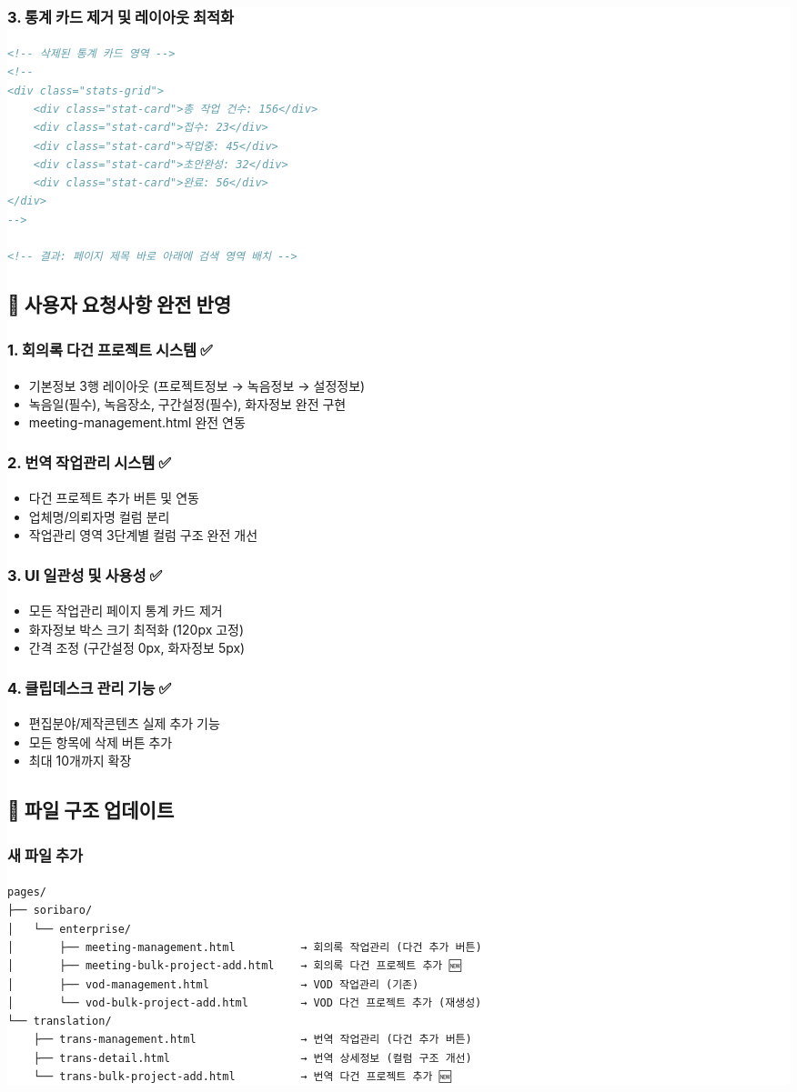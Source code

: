 ### 3. 통계 카드 제거 및 레이아웃 최적화
```html
<!-- 삭제된 통계 카드 영역 -->
<!-- 
<div class="stats-grid">
    <div class="stat-card">총 작업 건수: 156</div>
    <div class="stat-card">접수: 23</div>
    <div class="stat-card">작업중: 45</div>
    <div class="stat-card">초안완성: 32</div>
    <div class="stat-card">완료: 56</div>
</div>
-->

<!-- 결과: 페이지 제목 바로 아래에 검색 영역 배치 -->
```

## 🎯 사용자 요청사항 완전 반영

### 1. 회의록 다건 프로젝트 시스템 ✅
- 기본정보 3행 레이아웃 (프로젝트정보 → 녹음정보 → 설정정보)
- 녹음일(필수), 녹음장소, 구간설정(필수), 화자정보 완전 구현
- meeting-management.html 완전 연동

### 2. 번역 작업관리 시스템 ✅  
- 다건 프로젝트 추가 버튼 및 연동
- 업체명/의뢰자명 컬럼 분리
- 작업관리 영역 3단계별 컬럼 구조 완전 개선

### 3. UI 일관성 및 사용성 ✅
- 모든 작업관리 페이지 통계 카드 제거
- 화자정보 박스 크기 최적화 (120px 고정)
- 간격 조정 (구간설정 0px, 화자정보 5px)

### 4. 클립데스크 관리 기능 ✅
- 편집분야/제작콘텐츠 실제 추가 기능
- 모든 항목에 삭제 버튼 추가
- 최대 10개까지 확장

## 🔄 파일 구조 업데이트

### 새 파일 추가
```
pages/
├── soribaro/
│   └── enterprise/
│       ├── meeting-management.html          → 회의록 작업관리 (다건 추가 버튼)
│       ├── meeting-bulk-project-add.html    → 회의록 다건 프로젝트 추가 🆕
│       ├── vod-management.html              → VOD 작업관리 (기존)
│       └── vod-bulk-project-add.html        → VOD 다건 프로젝트 추가 (재생성)
└── translation/
    ├── trans-management.html                → 번역 작업관리 (다건 추가 버튼)
    ├── trans-detail.html                    → 번역 상세정보 (컬럼 구조 개선)
    └── trans-bulk-project-add.html          → 번역 다건 프로젝트 추가 🆕
```
